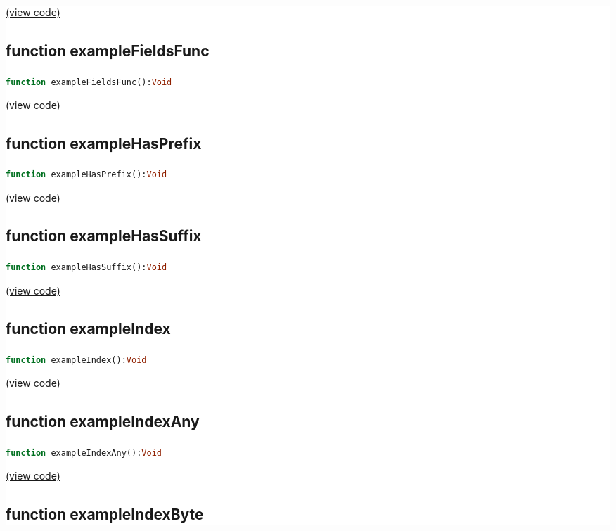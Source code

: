 
[\(view code\)](<./Bytes.hx#L4544>)


## function exampleFieldsFunc


```haxe
function exampleFieldsFunc():Void
```


[\(view code\)](<./Bytes.hx#L4547>)


## function exampleHasPrefix


```haxe
function exampleHasPrefix():Void
```


[\(view code\)](<./Bytes.hx#L4553>)


## function exampleHasSuffix


```haxe
function exampleHasSuffix():Void
```


[\(view code\)](<./Bytes.hx#L4558>)


## function exampleIndex


```haxe
function exampleIndex():Void
```


[\(view code\)](<./Bytes.hx#L4564>)


## function exampleIndexAny


```haxe
function exampleIndexAny():Void
```


[\(view code\)](<./Bytes.hx#L4579>)


## function exampleIndexByte

